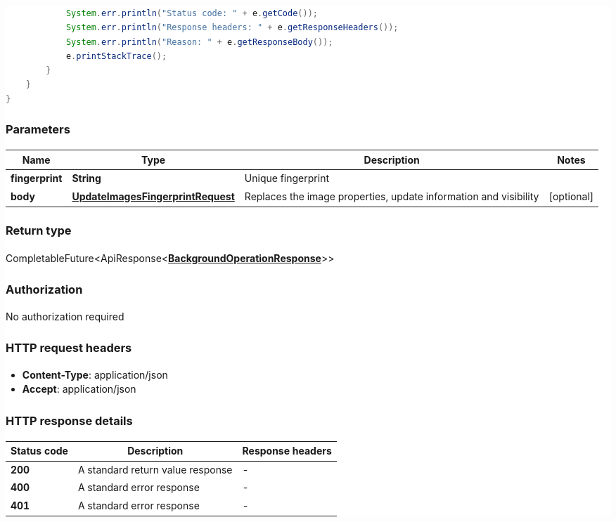```java
            System.err.println("Status code: " + e.getCode());
            System.err.println("Response headers: " + e.getResponseHeaders());
            System.err.println("Reason: " + e.getResponseBody());
            e.printStackTrace();
        }
    }
}
```

### Parameters


Name | Type | Description  | Notes
------------- | ------------- | ------------- | -------------
 **fingerprint** | **String**| Unique fingerprint |
 **body** | [**UpdateImagesFingerprintRequest**](UpdateImagesFingerprintRequest.md)| Replaces the image properties, update information and visibility | [optional]

### Return type

CompletableFuture<ApiResponse<[**BackgroundOperationResponse**](BackgroundOperationResponse.md)>>


### Authorization

No authorization required

### HTTP request headers

- **Content-Type**: application/json
- **Accept**: application/json

### HTTP response details
| Status code | Description | Response headers |
|-------------|-------------|------------------|
| **200** | A standard return value response |  -  |
| **400** | A standard error response |  -  |
| **401** | A standard error response |  -  |

